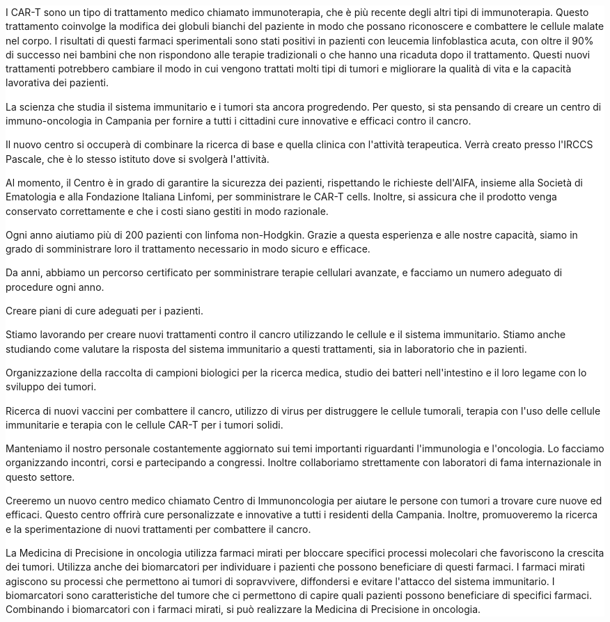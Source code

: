I CAR-T sono un tipo di trattamento medico chiamato immunoterapia, che è più recente degli altri tipi di immunoterapia. Questo trattamento coinvolge la modifica dei globuli bianchi del paziente in modo che possano riconoscere e combattere le cellule malate nel corpo. I risultati di questi farmaci sperimentali sono stati positivi in pazienti con leucemia linfoblastica acuta, con oltre il 90% di successo nei bambini che non rispondono alle terapie tradizionali o che hanno una ricaduta dopo il trattamento. Questi nuovi trattamenti potrebbero cambiare il modo in cui vengono trattati molti tipi di tumori e migliorare la qualità di vita e la capacità lavorativa dei pazienti.

La scienza che studia il sistema immunitario e i tumori sta ancora progredendo. Per questo, si sta pensando di creare un centro di immuno-oncologia in Campania per fornire a tutti i cittadini cure innovative e efficaci contro il cancro.

Il nuovo centro si occuperà di combinare la ricerca di base e quella clinica con l'attività terapeutica. Verrà creato presso l'IRCCS Pascale, che è lo stesso istituto dove si svolgerà l'attività.

Al momento, il Centro è in grado di garantire la sicurezza dei pazienti, rispettando le richieste dell'AIFA, insieme alla Società di Ematologia e alla Fondazione Italiana Linfomi, per somministrare le CAR-T cells. Inoltre, si assicura che il prodotto venga conservato correttamente e che i costi siano gestiti in modo razionale.

Ogni anno aiutiamo più di 200 pazienti con linfoma non-Hodgkin. Grazie a questa esperienza e alle nostre capacità, siamo in grado di somministrare loro il trattamento necessario in modo sicuro e efficace.

Da anni, abbiamo un percorso certificato per somministrare terapie cellulari avanzate, e facciamo un numero adeguato di procedure ogni anno.

Creare piani di cure adeguati per i pazienti.

Stiamo lavorando per creare nuovi trattamenti contro il cancro utilizzando le cellule e il sistema immunitario. Stiamo anche studiando come valutare la risposta del sistema immunitario a questi trattamenti, sia in laboratorio che in pazienti.

Organizzazione della raccolta di campioni biologici per la ricerca medica, studio dei batteri nell'intestino e il loro legame con lo sviluppo dei tumori.

Ricerca di nuovi vaccini per combattere il cancro, utilizzo di virus per distruggere le cellule tumorali, terapia con l'uso delle cellule immunitarie e terapia con le cellule CAR-T per i tumori solidi.

Manteniamo il nostro personale costantemente aggiornato sui temi importanti riguardanti l'immunologia e l'oncologia. Lo facciamo organizzando incontri, corsi e partecipando a congressi. Inoltre collaboriamo strettamente con laboratori di fama internazionale in questo settore.

Creeremo un nuovo centro medico chiamato Centro di Immunoncologia per aiutare le persone con tumori a trovare cure nuove ed efficaci. Questo centro offrirà cure personalizzate e innovative a tutti i residenti della Campania. Inoltre, promuoveremo la ricerca e la sperimentazione di nuovi trattamenti per combattere il cancro.

La Medicina di Precisione in oncologia utilizza farmaci mirati per bloccare specifici processi molecolari che favoriscono la crescita dei tumori. Utilizza anche dei biomarcatori per individuare i pazienti che possono beneficiare di questi farmaci. I farmaci mirati agiscono su processi che permettono ai tumori di sopravvivere, diffondersi e evitare l'attacco del sistema immunitario. I biomarcatori sono caratteristiche del tumore che ci permettono di capire quali pazienti possono beneficiare di specifici farmaci. Combinando i biomarcatori con i farmaci mirati, si può realizzare la Medicina di Precisione in oncologia.
